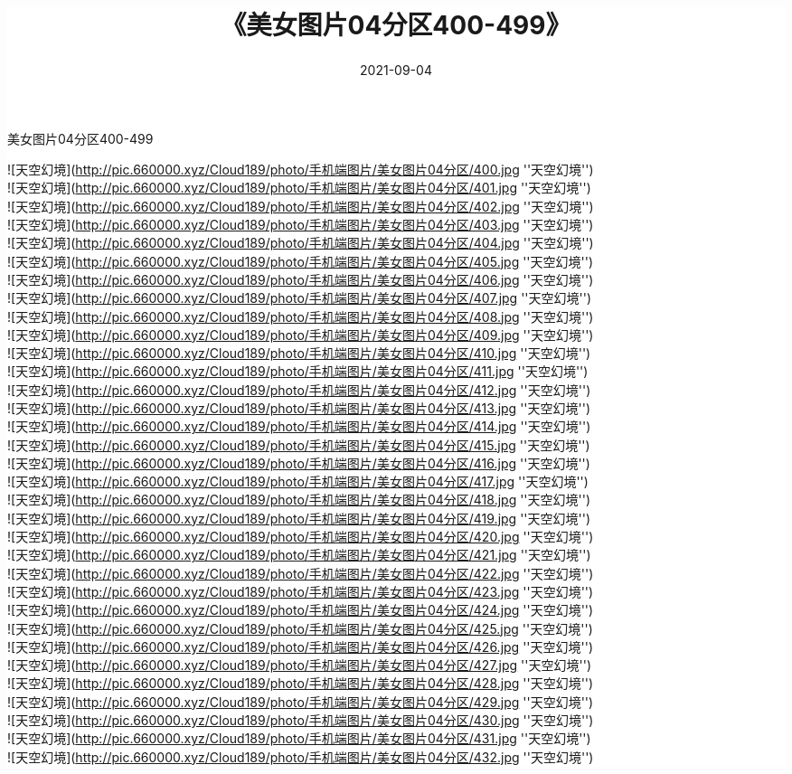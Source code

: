 ﻿---
layout: post
title:  《美女图片04分区400-499》
date:   2021-09-04
img: http://pic.660000.xyz/Cloud189/photo/手机端图片/美女图片04分区/000-4.jpg
categories: [美女, 性感, 泳衣]
---

美女图片04分区400-499


![天空幻境](http://pic.660000.xyz/Cloud189/photo/手机端图片/美女图片04分区/400.jpg ''天空幻境'') <br>
![天空幻境](http://pic.660000.xyz/Cloud189/photo/手机端图片/美女图片04分区/401.jpg ''天空幻境'') <br>
![天空幻境](http://pic.660000.xyz/Cloud189/photo/手机端图片/美女图片04分区/402.jpg ''天空幻境'') <br>
![天空幻境](http://pic.660000.xyz/Cloud189/photo/手机端图片/美女图片04分区/403.jpg ''天空幻境'') <br>
![天空幻境](http://pic.660000.xyz/Cloud189/photo/手机端图片/美女图片04分区/404.jpg ''天空幻境'') <br>
![天空幻境](http://pic.660000.xyz/Cloud189/photo/手机端图片/美女图片04分区/405.jpg ''天空幻境'') <br>
![天空幻境](http://pic.660000.xyz/Cloud189/photo/手机端图片/美女图片04分区/406.jpg ''天空幻境'') <br>
![天空幻境](http://pic.660000.xyz/Cloud189/photo/手机端图片/美女图片04分区/407.jpg ''天空幻境'') <br>
![天空幻境](http://pic.660000.xyz/Cloud189/photo/手机端图片/美女图片04分区/408.jpg ''天空幻境'') <br>
![天空幻境](http://pic.660000.xyz/Cloud189/photo/手机端图片/美女图片04分区/409.jpg ''天空幻境'') <br>
![天空幻境](http://pic.660000.xyz/Cloud189/photo/手机端图片/美女图片04分区/410.jpg ''天空幻境'') <br>
![天空幻境](http://pic.660000.xyz/Cloud189/photo/手机端图片/美女图片04分区/411.jpg ''天空幻境'') <br>
![天空幻境](http://pic.660000.xyz/Cloud189/photo/手机端图片/美女图片04分区/412.jpg ''天空幻境'') <br>
![天空幻境](http://pic.660000.xyz/Cloud189/photo/手机端图片/美女图片04分区/413.jpg ''天空幻境'') <br>
![天空幻境](http://pic.660000.xyz/Cloud189/photo/手机端图片/美女图片04分区/414.jpg ''天空幻境'') <br>
![天空幻境](http://pic.660000.xyz/Cloud189/photo/手机端图片/美女图片04分区/415.jpg ''天空幻境'') <br>
![天空幻境](http://pic.660000.xyz/Cloud189/photo/手机端图片/美女图片04分区/416.jpg ''天空幻境'') <br>
![天空幻境](http://pic.660000.xyz/Cloud189/photo/手机端图片/美女图片04分区/417.jpg ''天空幻境'') <br>
![天空幻境](http://pic.660000.xyz/Cloud189/photo/手机端图片/美女图片04分区/418.jpg ''天空幻境'') <br>
![天空幻境](http://pic.660000.xyz/Cloud189/photo/手机端图片/美女图片04分区/419.jpg ''天空幻境'') <br>
![天空幻境](http://pic.660000.xyz/Cloud189/photo/手机端图片/美女图片04分区/420.jpg ''天空幻境'') <br>
![天空幻境](http://pic.660000.xyz/Cloud189/photo/手机端图片/美女图片04分区/421.jpg ''天空幻境'') <br>
![天空幻境](http://pic.660000.xyz/Cloud189/photo/手机端图片/美女图片04分区/422.jpg ''天空幻境'') <br>
![天空幻境](http://pic.660000.xyz/Cloud189/photo/手机端图片/美女图片04分区/423.jpg ''天空幻境'') <br>
![天空幻境](http://pic.660000.xyz/Cloud189/photo/手机端图片/美女图片04分区/424.jpg ''天空幻境'') <br>
![天空幻境](http://pic.660000.xyz/Cloud189/photo/手机端图片/美女图片04分区/425.jpg ''天空幻境'') <br>
![天空幻境](http://pic.660000.xyz/Cloud189/photo/手机端图片/美女图片04分区/426.jpg ''天空幻境'') <br>
![天空幻境](http://pic.660000.xyz/Cloud189/photo/手机端图片/美女图片04分区/427.jpg ''天空幻境'') <br>
![天空幻境](http://pic.660000.xyz/Cloud189/photo/手机端图片/美女图片04分区/428.jpg ''天空幻境'') <br>
![天空幻境](http://pic.660000.xyz/Cloud189/photo/手机端图片/美女图片04分区/429.jpg ''天空幻境'') <br>
![天空幻境](http://pic.660000.xyz/Cloud189/photo/手机端图片/美女图片04分区/430.jpg ''天空幻境'') <br>
![天空幻境](http://pic.660000.xyz/Cloud189/photo/手机端图片/美女图片04分区/431.jpg ''天空幻境'') <br>
![天空幻境](http://pic.660000.xyz/Cloud189/photo/手机端图片/美女图片04分区/432.jpg ''天空幻境'') <br>